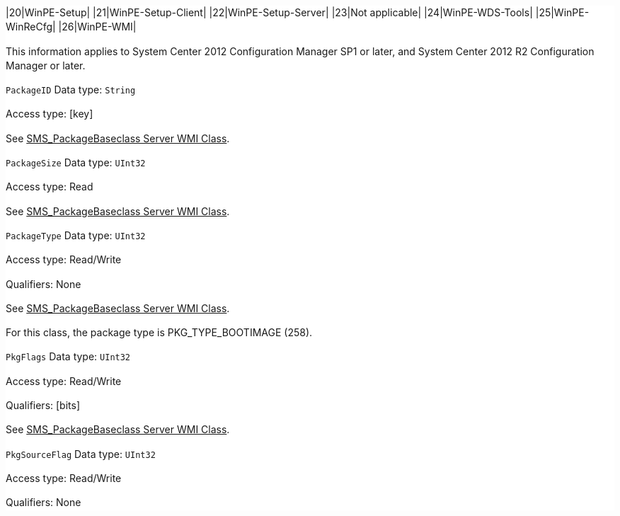 |20|WinPE-Setup|
|21|WinPE-Setup-Client|
|22|WinPE-Setup-Server|
|23|Not applicable|
|24|WinPE-WDS-Tools|
|25|WinPE-WinReCfg|
|26|WinPE-WMI|

 This information applies to System Center 2012 Configuration Manager SP1 or later, and System Center 2012 R2 Configuration Manager or later.

 `PackageID`
 Data type: `String`

 Access type: [key]

 See [SMS_PackageBaseclass Server WMI Class](../../../develop/reference/core/servers/configure/sms_packagebaseclass-server-wmi-class.md).

 `PackageSize`
 Data type: `UInt32`

 Access type: Read

 See [SMS_PackageBaseclass Server WMI Class](../../../develop/reference/core/servers/configure/sms_packagebaseclass-server-wmi-class.md).

 `PackageType`
 Data type: `UInt32`

 Access type: Read/Write

 Qualifiers: None

 See [SMS_PackageBaseclass Server WMI Class](../../../develop/reference/core/servers/configure/sms_packagebaseclass-server-wmi-class.md).

 For this class, the package type is PKG_TYPE_BOOTIMAGE (258).

 `PkgFlags`
 Data type: `UInt32`

 Access type: Read/Write

 Qualifiers: [bits]

 See [SMS_PackageBaseclass Server WMI Class](../../../develop/reference/core/servers/configure/sms_packagebaseclass-server-wmi-class.md).

 `PkgSourceFlag`
 Data type: `UInt32`

 Access type: Read/Write

 Qualifiers: None
